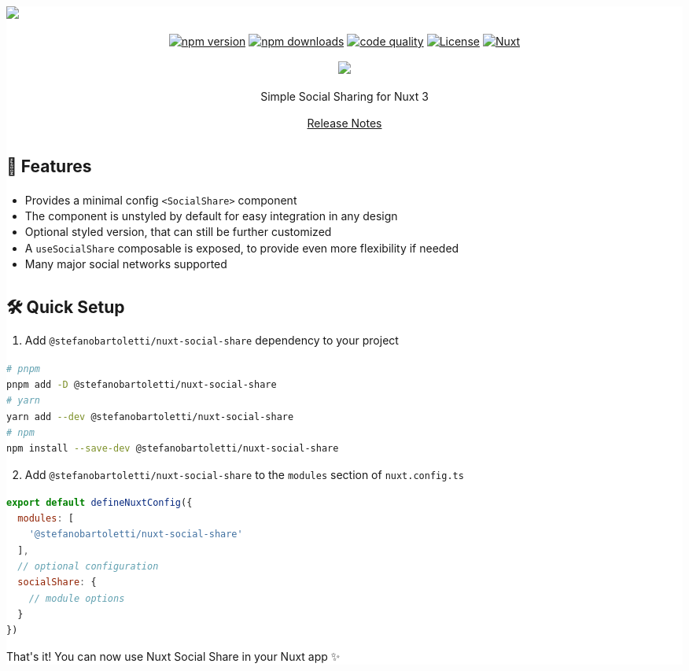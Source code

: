 <picture><img src=".github/nuxt-social-share-cover.png" /></picture>

<div align="center">

[![npm version][npm-version-src]][npm-version-href]
[![npm downloads][npm-downloads-src]][npm-downloads-href]
[![code quality][code-quality-src]][code-quality-href]
[![License][license-src]][license-href]
[![Nuxt][nuxt-src]][nuxt-href]


<picture><img src=".github/nuxt-social-share-preview.png" width="578" /></picture>

Simple Social Sharing for Nuxt 3

[Release Notes](/CHANGELOG.md)

</div>

## 🌟 Features

- Provides a minimal config `<SocialShare>` component
- The component is unstyled by default for easy integration in any design
- Optional styled version, that can still be further customized
- A `useSocialShare` composable is exposed, to provide even more flexibility if needed
- Many major social networks supported

## 🛠️ Quick Setup

1. Add `@stefanobartoletti/nuxt-social-share` dependency to your project

```bash
# pnpm
pnpm add -D @stefanobartoletti/nuxt-social-share
# yarn
yarn add --dev @stefanobartoletti/nuxt-social-share
# npm
npm install --save-dev @stefanobartoletti/nuxt-social-share
```

2. Add `@stefanobartoletti/nuxt-social-share` to the `modules` section of `nuxt.config.ts`

```js
export default defineNuxtConfig({
  modules: [
    '@stefanobartoletti/nuxt-social-share'
  ],
  // optional configuration
  socialShare: {
    // module options
  }
})
```

That's it! You can now use Nuxt Social Share in your Nuxt app ✨


[npm-version-src]: https://img.shields.io/npm/v/@stefanobartoletti/nuxt-social-share/latest.svg?style=flat&colorA=18181B&colorB=28CF8D
[npm-version-href]: https://npmjs.com/package/@stefanobartoletti/nuxt-social-share
[npm-downloads-src]: https://img.shields.io/npm/dm/@stefanobartoletti/nuxt-social-share.svg?style=flat&colorA=18181B&colorB=28CF8D
[npm-downloads-href]: https://npmjs.com/package/@stefanobartoletti/nuxt-social-share
[code-quality-src]: https://img.shields.io/codacy/grade/437177566f784faf81dc6382e0919017.svg?style=flat&colorA=18181B&colorB=28CF8D
[code-quality-href]: https://app.codacy.com/gh/stefanobartoletti/nuxt-social-share
[bundle-size-src]: https://img.shields.io/bundlephobia/minzip/@stefanobartoletti/nuxt-social-share.svg?style=flat&colorA=18181B&colorB=28CF8D
[bundle-size-href]: https://bundlephobia.com/result?p=@stefanobartoletti/nuxt-social-share
[license-src]: https://img.shields.io/npm/l/@stefanobartoletti/nuxt-social-share.svg?style=flat&colorA=18181B&colorB=28CF8D
[license-href]: https://npmjs.com/package/@stefanobartoletti/nuxt-social-share
[nuxt-src]: https://img.shields.io/badge/Nuxt-18181B?logo=nuxt.js
[nuxt-href]: https://nuxt.com